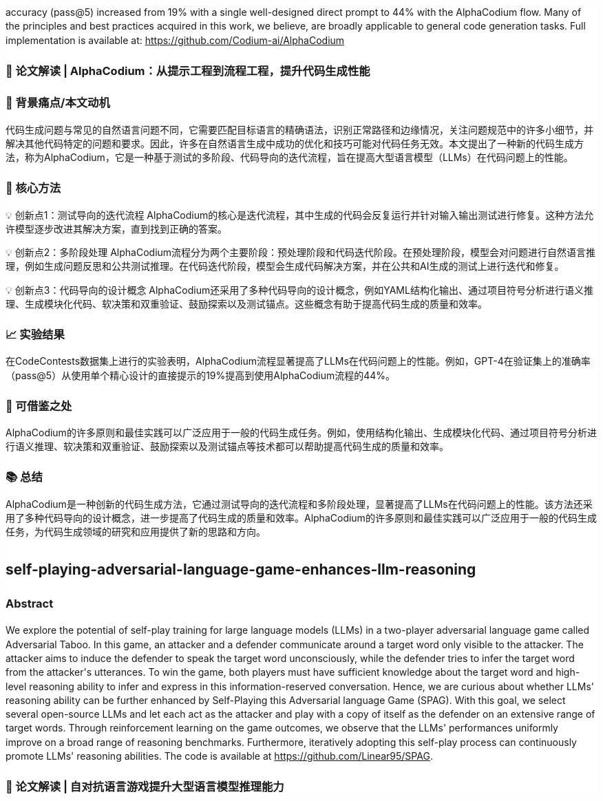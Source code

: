 accuracy (pass@5) increased from 19% with a single well-designed direct prompt
to 44% with the AlphaCodium flow. Many of the principles and best practices
acquired in this work, we believe, are broadly applicable to general code
generation tasks. Full implementation is available at:
https://github.com/Codium-ai/AlphaCodium
### 🌟 论文解读 | AlphaCodium：从提示工程到流程工程，提升代码生成性能

### 📌 背景痛点/本文动机
代码生成问题与常见的自然语言问题不同，它需要匹配目标语言的精确语法，识别正常路径和边缘情况，关注问题规范中的许多小细节，并解决其他代码特定的问题和要求。因此，许多在自然语言生成中成功的优化和技巧可能对代码任务无效。本文提出了一种新的代码生成方法，称为AlphaCodium，它是一种基于测试的多阶段、代码导向的迭代流程，旨在提高大型语言模型（LLMs）在代码问题上的性能。

### 🚀 核心方法
💡 创新点1：测试导向的迭代流程
AlphaCodium的核心是迭代流程，其中生成的代码会反复运行并针对输入输出测试进行修复。这种方法允许模型逐步改进其解决方案，直到找到正确的答案。

💡 创新点2：多阶段处理
AlphaCodium流程分为两个主要阶段：预处理阶段和代码迭代阶段。在预处理阶段，模型会对问题进行自然语言推理，例如生成问题反思和公共测试推理。在代码迭代阶段，模型会生成代码解决方案，并在公共和AI生成的测试上进行迭代和修复。

💡 创新点3：代码导向的设计概念
AlphaCodium还采用了多种代码导向的设计概念，例如YAML结构化输出、通过项目符号分析进行语义推理、生成模块化代码、软决策和双重验证、鼓励探索以及测试锚点。这些概念有助于提高代码生成的质量和效率。

### 📈 实验结果
在CodeContests数据集上进行的实验表明，AlphaCodium流程显著提高了LLMs在代码问题上的性能。例如，GPT-4在验证集上的准确率（pass@5）从使用单个精心设计的直接提示的19%提高到使用AlphaCodium流程的44%。

### 💬 可借鉴之处
AlphaCodium的许多原则和最佳实践可以广泛应用于一般的代码生成任务。例如，使用结构化输出、生成模块化代码、通过项目符号分析进行语义推理、软决策和双重验证、鼓励探索以及测试锚点等技术都可以帮助提高代码生成的质量和效率。

### 📚 总结
AlphaCodium是一种创新的代码生成方法，它通过测试导向的迭代流程和多阶段处理，显著提高了LLMs在代码问题上的性能。该方法还采用了多种代码导向的设计概念，进一步提高了代码生成的质量和效率。AlphaCodium的许多原则和最佳实践可以广泛应用于一般的代码生成任务，为代码生成领域的研究和应用提供了新的思路和方向。

## self-playing-adversarial-language-game-enhances-llm-reasoning
### Abstract
We explore the potential of self-play training for large language models
(LLMs) in a two-player adversarial language game called Adversarial Taboo. In
this game, an attacker and a defender communicate around a target word only
visible to the attacker. The attacker aims to induce the defender to speak the
target word unconsciously, while the defender tries to infer the target word
from the attacker's utterances. To win the game, both players must have
sufficient knowledge about the target word and high-level reasoning ability to
infer and express in this information-reserved conversation. Hence, we are
curious about whether LLMs' reasoning ability can be further enhanced by
Self-Playing this Adversarial language Game (SPAG). With this goal, we select
several open-source LLMs and let each act as the attacker and play with a copy
of itself as the defender on an extensive range of target words. Through
reinforcement learning on the game outcomes, we observe that the LLMs'
performances uniformly improve on a broad range of reasoning benchmarks.
Furthermore, iteratively adopting this self-play process can continuously
promote LLMs' reasoning abilities. The code is available at
https://github.com/Linear95/SPAG.
### 🌟 论文解读 | 自对抗语言游戏提升大型语言模型推理能力
